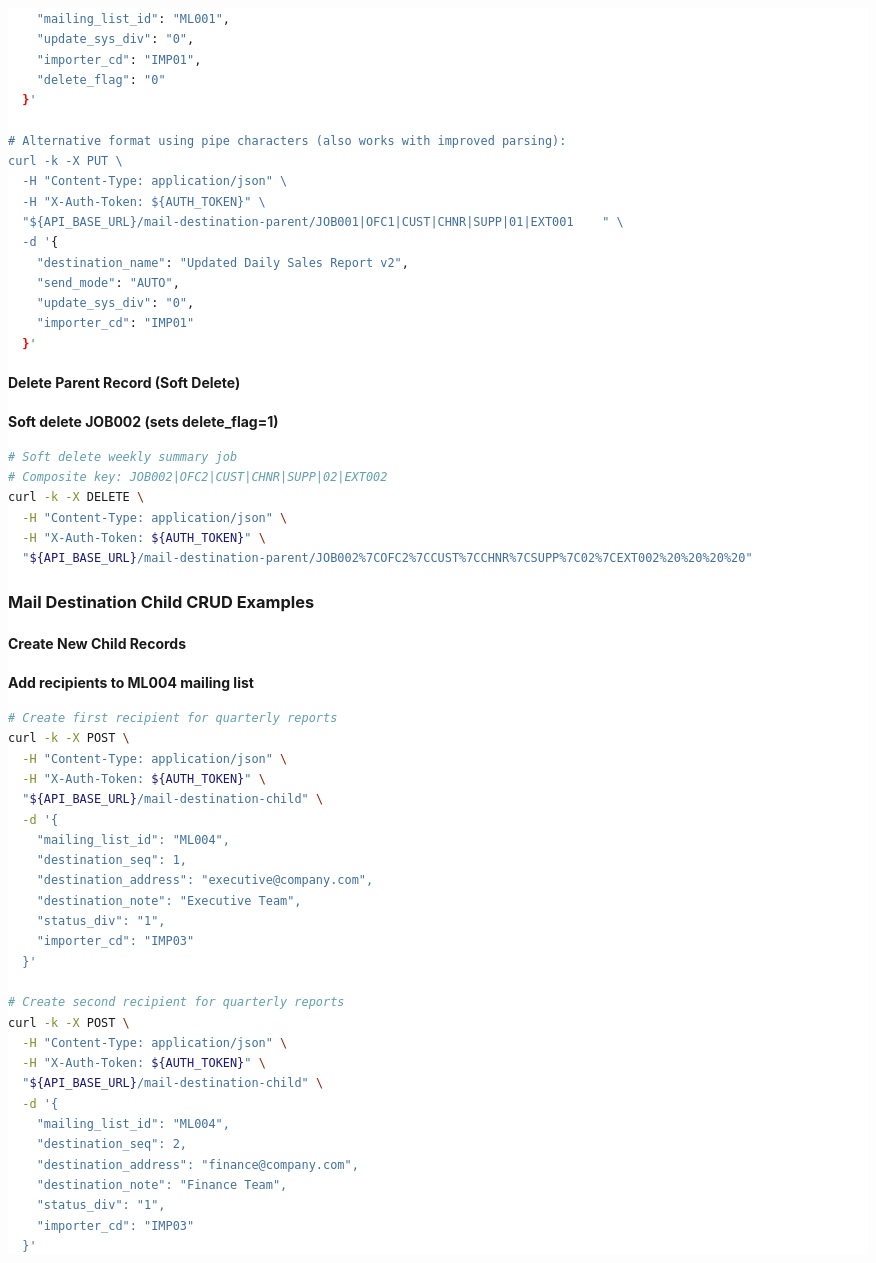 ```bash
    "mailing_list_id": "ML001",
    "update_sys_div": "0",
    "importer_cd": "IMP01",
    "delete_flag": "0"
  }'

# Alternative format using pipe characters (also works with improved parsing):
curl -k -X PUT \
  -H "Content-Type: application/json" \
  -H "X-Auth-Token: ${AUTH_TOKEN}" \
  "${API_BASE_URL}/mail-destination-parent/JOB001|OFC1|CUST|CHNR|SUPP|01|EXT001    " \
  -d '{
    "destination_name": "Updated Daily Sales Report v2",
    "send_mode": "AUTO",
    "update_sys_div": "0",
    "importer_cd": "IMP01"
  }'
```

#### Delete Parent Record (Soft Delete)
**Soft delete JOB002 (sets delete_flag=1)**
```bash
# Soft delete weekly summary job
# Composite key: JOB002|OFC2|CUST|CHNR|SUPP|02|EXT002    
curl -k -X DELETE \
  -H "Content-Type: application/json" \
  -H "X-Auth-Token: ${AUTH_TOKEN}" \
  "${API_BASE_URL}/mail-destination-parent/JOB002%7COFC2%7CCUST%7CCHNR%7CSUPP%7C02%7CEXT002%20%20%20%20"
```

### Mail Destination Child CRUD Examples

#### Create New Child Records
**Add recipients to ML004 mailing list**
```bash
# Create first recipient for quarterly reports
curl -k -X POST \
  -H "Content-Type: application/json" \
  -H "X-Auth-Token: ${AUTH_TOKEN}" \
  "${API_BASE_URL}/mail-destination-child" \
  -d '{
    "mailing_list_id": "ML004",
    "destination_seq": 1,
    "destination_address": "executive@company.com",
    "destination_note": "Executive Team",
    "status_div": "1",
    "importer_cd": "IMP03"
  }'

# Create second recipient for quarterly reports
curl -k -X POST \
  -H "Content-Type: application/json" \
  -H "X-Auth-Token: ${AUTH_TOKEN}" \
  "${API_BASE_URL}/mail-destination-child" \
  -d '{
    "mailing_list_id": "ML004",
    "destination_seq": 2,
    "destination_address": "finance@company.com",
    "destination_note": "Finance Team",
    "status_div": "1",
    "importer_cd": "IMP03"
  }'
```